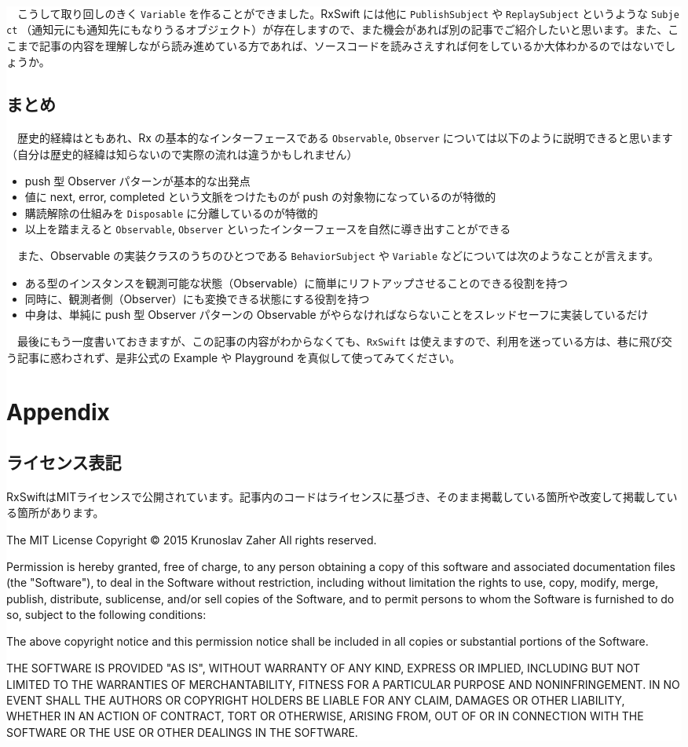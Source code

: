 　こうして取り回しのきく `Variable` を作ることができました。RxSwift には他に `PublishSubject` や `ReplaySubject` というような `Subject` （通知元にも通知先にもなりうるオブジェクト）が存在しますので、また機会があれば別の記事でご紹介したいと思います。また、ここまで記事の内容を理解しながら読み進めている方であれば、ソースコードを読みさえすれば何をしているか大体わかるのではないでしょうか。

## まとめ

　歴史的経緯はともあれ、Rx の基本的なインターフェースである `Observable`, `Observer` については以下のように説明できると思います（自分は歴史的経緯は知らないので実際の流れは違うかもしれません）

* push 型 Observer パターンが基本的な出発点
* 値に next, error, completed という文脈をつけたものが push の対象物になっているのが特徴的
* 購読解除の仕組みを `Disposable` に分離しているのが特徴的
* 以上を踏まえると `Observable`, `Observer` といったインターフェースを自然に導き出すことができる

　また、Observable の実装クラスのうちのひとつである `BehaviorSubject` や `Variable` などについては次のようなことが言えます。

* ある型のインスタンスを観測可能な状態（Observable）に簡単にリフトアップさせることのできる役割を持つ
* 同時に、観測者側（Observer）にも変換できる状態にする役割を持つ
* 中身は、単純に push 型 Observer パターンの Observable がやらなければならないことをスレッドセーフに実装しているだけ

　最後にもう一度書いておきますが、この記事の内容がわからなくても、`RxSwift` は使えますので、利用を迷っている方は、巷に飛び交う記事に惑わされず、是非公式の Example や Playground を真似して使ってみてください。


# Appendix
## ライセンス表記

RxSwiftはMITライセンスで公開されています。記事内のコードはライセンスに基づき、そのまま掲載している箇所や改変して掲載している箇所があります。

The MIT License Copyright © 2015 Krunoslav Zaher All rights reserved.

Permission is hereby granted, free of charge, to any person obtaining a copy of this software and associated documentation files (the "Software"), to deal in the Software without restriction, including without limitation the rights to use, copy, modify, merge, publish, distribute, sublicense, and/or sell copies of the Software, and to permit persons to whom the Software is furnished to do so, subject to the following conditions:

The above copyright notice and this permission notice shall be included in all copies or substantial portions of the Software.

THE SOFTWARE IS PROVIDED "AS IS", WITHOUT WARRANTY OF ANY KIND, EXPRESS OR IMPLIED, INCLUDING BUT NOT LIMITED TO THE WARRANTIES OF MERCHANTABILITY, FITNESS FOR A PARTICULAR PURPOSE AND NONINFRINGEMENT. IN NO EVENT SHALL THE AUTHORS OR COPYRIGHT HOLDERS BE LIABLE FOR ANY CLAIM, DAMAGES OR OTHER LIABILITY, WHETHER IN AN ACTION OF CONTRACT, TORT OR OTHERWISE, ARISING FROM, OUT OF OR IN CONNECTION WITH THE SOFTWARE OR THE USE OR OTHER DEALINGS IN THE SOFTWARE.



